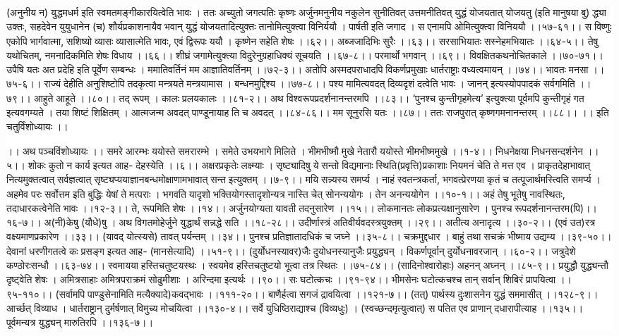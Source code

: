 (अनुनीय न) युद्धमधर्म इति स्वमतमङ्गीकारयित्वेति भावः । ततः अच्युतो जगत्पतिः कृष्णः अर्जुनमनुनीय नकुलेन सुनीतिवत् उत्तमनीतिवत् युद्धं योजयतात् योजयतु (इति मानुषया बु) द्ध्या उक्तः, सहदेवेन युयुधानेन (च) शौर्यप्रकाशनायैव भवान् युद्धं योजयतादित्युक्तः तानोमित्युक्त्वा विनिर्ययौ । पार्षती इति जगाद । स एनामपि ओमित्युक्त्वा विनिययौ ।।५७-६१।।
स विष्णुः एकोपि भार्गवात्मा, सशिष्यो व्यासः व्यासात्मेति भावः, एवं द्विरूपः ययौ । कृष्णेन सहेति शेषः ।।६२।।
अब्जजादिभिः सुरैः ।।६३।।
सरसाभियातः सस्नेहमभियातः ।।६४-५।।
तेषु यथोचितम्, नमनादिकमिति शेषः विधाय ।।६६।।
शीघ्रं जगामेत्युक्त्या विदुरेनुग्रहाधिक्यं सूचयति ।।६७-८।।
परमार्थो भगवान् ।।६९।।
विवक्षितकथनोचितकाले ।।७०-७१।।
उपैषि यतः अत प्रदेहि इति पूर्वेण सम्बन्धः । ममातिवर्तिनं मम आज्ञातिवर्तिनम् ।।७२-३।।
अतोपि अस्मदपराधादपि विकर्णप्रमुखाः धार्तराष्ट्राः वध्यत्वमायन् ।।७४।।
भावतः मनसा ।।७५-६।।
राज्यं देहीति अनुशिष्टोपि तदकृत्वा मन्त्रयते मन्त्रयामास । बन्धनमुद्दिश्य ।।७७-८।।
पश्य मामित्यवदत् दिव्यदृशं दत्वेति भावः । जानन् इत्यस्योपपादकं सर्वगमिति ।।७९।।
आहुते आहूते ।।८०।।
तद् रूपम् । कालः प्रलयकालः ।।८१-२।।
अथ विश्वरूपप्रदर्शनानन्तरमपि ।।८३।।
‘पुनश्च कुन्तीगृहमेत्य’ इत्युक्त्या पूर्वमपि कुन्तीगृहं गत इत्यवगम्यते । तया शिष्टं शिक्षितम् । आत्मजन्म अवदत् पाण्डूनायाह ति च अवदत् ।।८४-८६।।
मम सूनुरसि यतः ।।८७।।
ततः राजपुरात् कृष्णगमनानन्तरम् ।।८८।।
।। इति चतुर्विंशोध्यायः ।।

।। अथ पञ्चविंशोध्यायः ।।
समरे आरम्भः ययोस्ते समरारम्भे । समेते उभयभागे मिलिते । भीमभीष्मौ मुखे नेतारौ ययोस्ते भीमभीष्ममुखे ।।१-४।।
निधनेक्षया निधनसन्दर्शनेन ।।५।।
शोकः कुतो न कार्य इत्यत आह- देहस्येति ।।६।।
अक्षरप्रकृतेः लक्ष्म्याः । सृष्ट्यादिषु ये सन्तो विद्यमानाः स्थिति(प्रवृत्ति)प्रकाशाः नियमनं चेति ते मत्त एव । प्राकृतदेहाभावात् नित्यमुक्तत्वात् सर्वज्ञत्वात् सृष्ट्यप्ययाज्ञानबन्धमोक्षाणामभावात् सन्त इत्युक्तम् ।।७-९।।
मयि सन्न्यस्य समर्प्य । नाहं स्वतन्त्रकर्ता, भगवत्प्रेरणया कृतं च तत्पूजार्थमस्त्विति समर्प्य । अहमेव परः सर्वोत्तम इति बुद्धिः येषां ते मत्पराः । भगवति यादृशो भक्तियोगस्तादृशोन्यत्र नास्ति चेत् सोनन्ययोगः । तेन अनन्ययोगेन ।।१०-१।।
अहं तेषु भूतेषु नावस्थितः, तदाधारकत्वेनेति भावः ।।१२-३।।
ते, रूपमिति शेषः ।।१४।।
अर्जुनयोग्यता यावती तदनुसारेण ।।१५।।
लोकमानतः लोकप्रत्यक्षानुसारेण । पुनश्च रूपदर्शनानन्तरम(पि)।।१६-७।।
अ(नी)केषु (यौधे)षु । अथ विगतमोहेर्जुने युद्धार्थं सन्नद्धे सति ।।१८-२८।।
उदीर्णास्त्रं अतिवीर्यवदस्त्रयुक्तम् ।।२९।।
अतीत्य अनादृत्य ।।३०-२।।
(एवं उत)रत्र वक्ष्यमाणप्रकारेण ।।३३।।
(यावद् योत्स्यसे) तावत् पर्यन्तम् ।।३४।।
पुनश्च प्रतिज्ञातादधिकं च जघ्ने ।।३५-८।।
चक्रमुद्दधार । बाहुं तथा सचक्रं भीष्माय उद्यम्य ।।३९-५०।।
देवानां धरणीगतत्वे कः प्रसङ्ग इत्यत आह- (मानसेत्यादि) ।।५१-९।।
(दुर्योधनस्यावर)जैः दुयोधनस्यानुजैः प्रयुद्ध्यन् । विकर्णपूर्वान् दुर्योधनावरजान् ।।६०-२।।
जत्रुदेशे कण्ठोरःसन्धौ ।।६३-७४।।
स्वमायया हस्तिचतुष्टयस्थः । स्वयमेव हस्तिचतुष्टयो भूत्वा तत्र स्थितः ।।७५-८४।।
(सादिनोश्वारोहाः) अहनन् अघ्नन् ।।८५-९।।
प्रयुद्धौ युद्ध्यन्तौ दृष्ट्वेति शेषः । अमित्रसाहाः अमित्रपराक्रमं सोढुमीशाः । अरिन्दमा इत्यर्थः ।।९०।।
सः घटोत्कचः ।।९१-९४।।
भीमसेनः घटोत्कचश्च तान् सर्वान् शिबिरं प्रापयित्वा ।।९५-११०।।
(सर्वामपि पाण्डुसेनामिति मत्यैक्यादे)कवद्भावः ।।१११-२०।।
बाणैर्हत्वा सगजं द्रावयित्वा ।।१२१-७।।
(तत्) पार्थस्य दुःशासनेन युद्धं सममासीत् ।।१२८-९।।
आर्च्छत् विव्याध । धार्तराष्ट्रान् दुर्मर्षणात् विमुच्य मोचयित्वा ।।१३०-४।।
सर्वे युधिष्ठिराद्याश्च (विव्यधुः) । (स्वच्छन्दमृत्युत्वात्) स पतित एव प्राणान् दधारापीत्याह ।।१३५।।
पूर्वमन्यत्र युद्ध्यन् मारुतिरपि ।।१३६-७।।